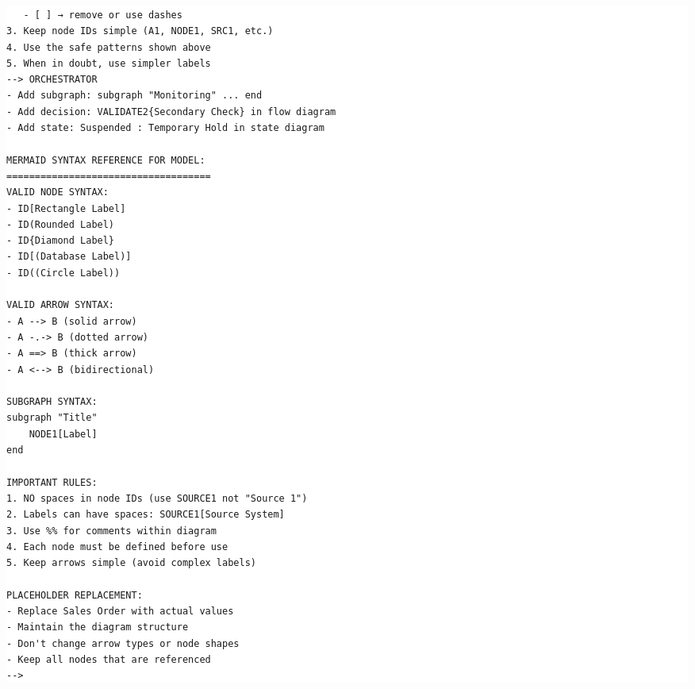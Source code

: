 ```
   - [ ] → remove or use dashes
3. Keep node IDs simple (A1, NODE1, SRC1, etc.)
4. Use the safe patterns shown above
5. When in doubt, use simpler labels
--> ORCHESTRATOR
- Add subgraph: subgraph "Monitoring" ... end
- Add decision: VALIDATE2{Secondary Check} in flow diagram
- Add state: Suspended : Temporary Hold in state diagram

MERMAID SYNTAX REFERENCE FOR MODEL:
====================================
VALID NODE SYNTAX:
- ID[Rectangle Label]
- ID(Rounded Label)  
- ID{Diamond Label}
- ID[(Database Label)]
- ID((Circle Label))

VALID ARROW SYNTAX:
- A --> B (solid arrow)
- A -.-> B (dotted arrow)
- A ==> B (thick arrow)
- A <--> B (bidirectional)

SUBGRAPH SYNTAX:
subgraph "Title"
    NODE1[Label]
end

IMPORTANT RULES:
1. NO spaces in node IDs (use SOURCE1 not "Source 1")
2. Labels can have spaces: SOURCE1[Source System]
3. Use %% for comments within diagram
4. Each node must be defined before use
5. Keep arrows simple (avoid complex labels)

PLACEHOLDER REPLACEMENT:
- Replace Sales Order with actual values
- Maintain the diagram structure
- Don't change arrow types or node shapes
- Keep all nodes that are referenced
-->